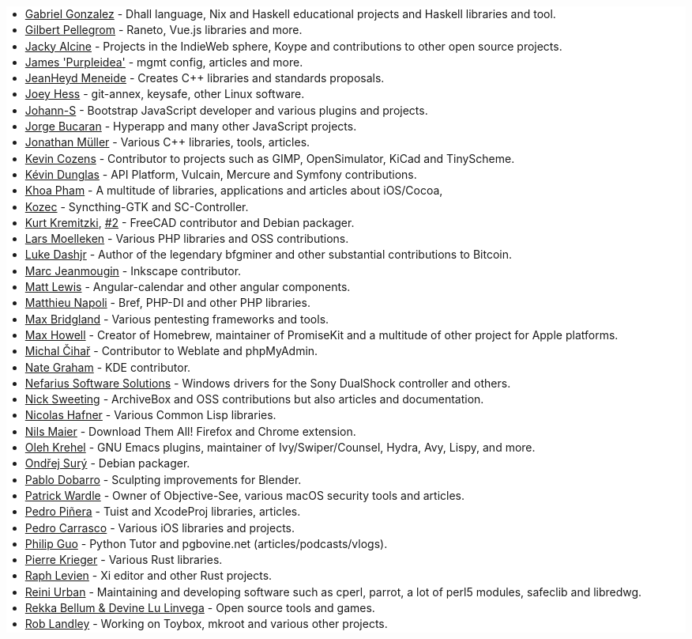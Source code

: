 - [Gabriel Gonzalez](https://github.com/users/Gabriel439/sponsorship) - Dhall language, Nix and Haskell educational projects and Haskell libraries and tool. 
- [Gilbert Pellegrom](https://github.com/users/gilbitron/sponsorship) - Raneto, Vue.js libraries and more.
- [Jacky Alcine](https://www.patreon.com/jackyalcine) - Projects in the IndieWeb sphere, Koype and contributions to other open source projects.
- [James 'Purpleidea'](https://github.com/users/purpleidea/sponsorship) - mgmt config, articles and more.
- [JeanHeyd Meneide](https://www.patreon.com/thephd) - Creates C++ libraries and standards proposals.
- [Joey Hess](https://www.patreon.com/joeyh) - git-annex, keysafe, other Linux software.
- [Johann-S](https://www.patreon.com/jservoire) - Bootstrap JavaScript developer and various plugins and projects.
- [Jorge Bucaran](https://github.com/sponsors/jorgebucaran) - Hyperapp and many other JavaScript projects.
- [Jonathan Müller](https://www.patreon.com/foonathan) - Various C++ libraries, tools, articles.
- [Kevin Cozens](https://www.patreon.com/KevinCozens) - Contributor to projects such as GIMP, OpenSimulator, KiCad and TinyScheme.
- [Kévin Dunglas](https://github.com/sponsors/dunglas) - API Platform, Vulcain, Mercure and Symfony contributions.
- [Khoa Pham](https://github.com/users/onmyway133/sponsorship) - A multitude of libraries, applications and articles about iOS/Cocoa,
- [Kozec](https://www.patreon.com/kozec) - Syncthing-GTK and SC-Controller.
- [Kurt Kremitzki](https://www.patreon.com/kkremitzki), [#2](https://liberapay.com/kkremitzki) - FreeCAD contributor and Debian packager.
- [Lars Moelleken](https://github.com/sponsors/voku) - Various PHP libraries and OSS contributions.
- [Luke Dashjr](https://github.com/sponsors/luke-jr) - Author of the legendary bfgminer and other substantial contributions to Bitcoin.
- [Marc Jeanmougin](https://www.patreon.com/marcjeanmougin) - Inkscape contributor.
- [Matt Lewis](https://github.com/users/mattlewis92/sponsorship) - Angular-calendar and other angular components.
- [Matthieu Napoli](https://github.com/users/mnapoli/sponsorship) - Bref, PHP-DI and other PHP libraries.
- [Max Bridgland](https://github.com/users/M4cs/sponsorship) - Various pentesting frameworks and tools.
- [Max Howell](https://www.patreon.com/mxcl) - Creator of Homebrew, maintainer of PromiseKit and a multitude of other project for Apple platforms.
- [Michal Čihař](https://liberapay.com/nijel/) - Contributor to Weblate and phpMyAdmin.
- [Nate Graham](https://liberapay.com/ngraham) - KDE contributor.
- [Nefarius Software Solutions](https://www.patreon.com/nefarius) - Windows drivers for the Sony DualShock controller and others.
- [Nick Sweeting](https://github.com/sponsors/pirate) - ArchiveBox and OSS contributions but also articles and documentation.
- [Nicolas Hafner](https://github.com/users/Shinmera/sponsorship) - Various Common Lisp libraries.
- [Nils Maier](https://www.patreon.com/nmaier) - Download Them All! Firefox and Chrome extension.
- [Oleh Krehel](https://github.com/users/abo-abo/sponsorship) - GNU Emacs plugins, maintainer of Ivy/Swiper/Counsel, Hydra, Avy, Lispy, and more.
- [Ondřej Surý](https://www.patreon.com/oerdnj) - Debian packager.
- [Pablo Dobarro](https://www.patreon.com/pablodp606) - Sculpting improvements for Blender.
- [Patrick Wardle](https://www.patreon.com/objective_see) - Owner of Objective-See, various macOS security tools and articles.
- [Pedro Piñera](https://github.com/users/pepibumur/sponsorship) - Tuist and XcodeProj libraries, articles.
- [Pedro Carrasco](https://github.com/sponsors/pedrommcarrasco) - Various iOS libraries and projects.
- [Philip Guo](https://www.patreon.com/pgbovine) - Python Tutor and pgbovine.net (articles/podcasts/vlogs).
- [Pierre Krieger](https://www.patreon.com/tomaka) - Various Rust libraries.
- [Raph Levien](https://www.patreon.com/raphlinus) - Xi editor and other Rust projects.
- [Reini Urban](https://www.patreon.com/rurban) - Maintaining and developing software such as cperl, parrot, a lot of perl5 modules, safeclib and libredwg.
- [Rekka Bellum & Devine Lu Linvega](https://www.patreon.com/100) - Open source tools and games.
- [Rob Landley](https://www.patreon.com/landley) - Working on Toybox, mkroot and various other projects.